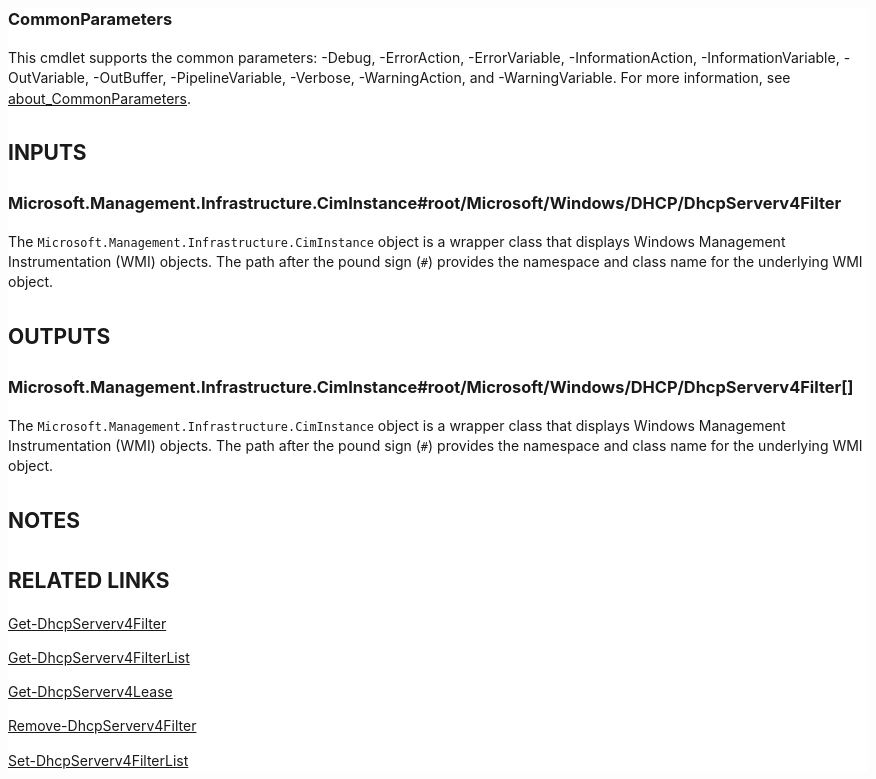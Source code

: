 ### CommonParameters
This cmdlet supports the common parameters: -Debug, -ErrorAction, -ErrorVariable, -InformationAction, -InformationVariable, -OutVariable, -OutBuffer, -PipelineVariable, -Verbose, -WarningAction, and -WarningVariable. For more information, see [about_CommonParameters](https://go.microsoft.com/fwlink/?LinkID=113216).

## INPUTS

### Microsoft.Management.Infrastructure.CimInstance#root/Microsoft/Windows/DHCP/DhcpServerv4Filter
The `Microsoft.Management.Infrastructure.CimInstance` object is a wrapper class that displays Windows Management Instrumentation (WMI) objects.
The path after the pound sign (`#`) provides the namespace and class name for the underlying WMI object.

## OUTPUTS

### Microsoft.Management.Infrastructure.CimInstance#root/Microsoft/Windows/DHCP/DhcpServerv4Filter[]
The `Microsoft.Management.Infrastructure.CimInstance` object is a wrapper class that displays Windows Management Instrumentation (WMI) objects.
The path after the pound sign (`#`) provides the namespace and class name for the underlying WMI object.

## NOTES

## RELATED LINKS

[Get-DhcpServerv4Filter](./Get-DhcpServerv4Filter.md)

[Get-DhcpServerv4FilterList](./Get-DhcpServerv4FilterList.md)

[Get-DhcpServerv4Lease](./Get-DhcpServerv4Lease.md)

[Remove-DhcpServerv4Filter](./Remove-DhcpServerv4Filter.md)

[Set-DhcpServerv4FilterList](./Set-DhcpServerv4FilterList.md)

